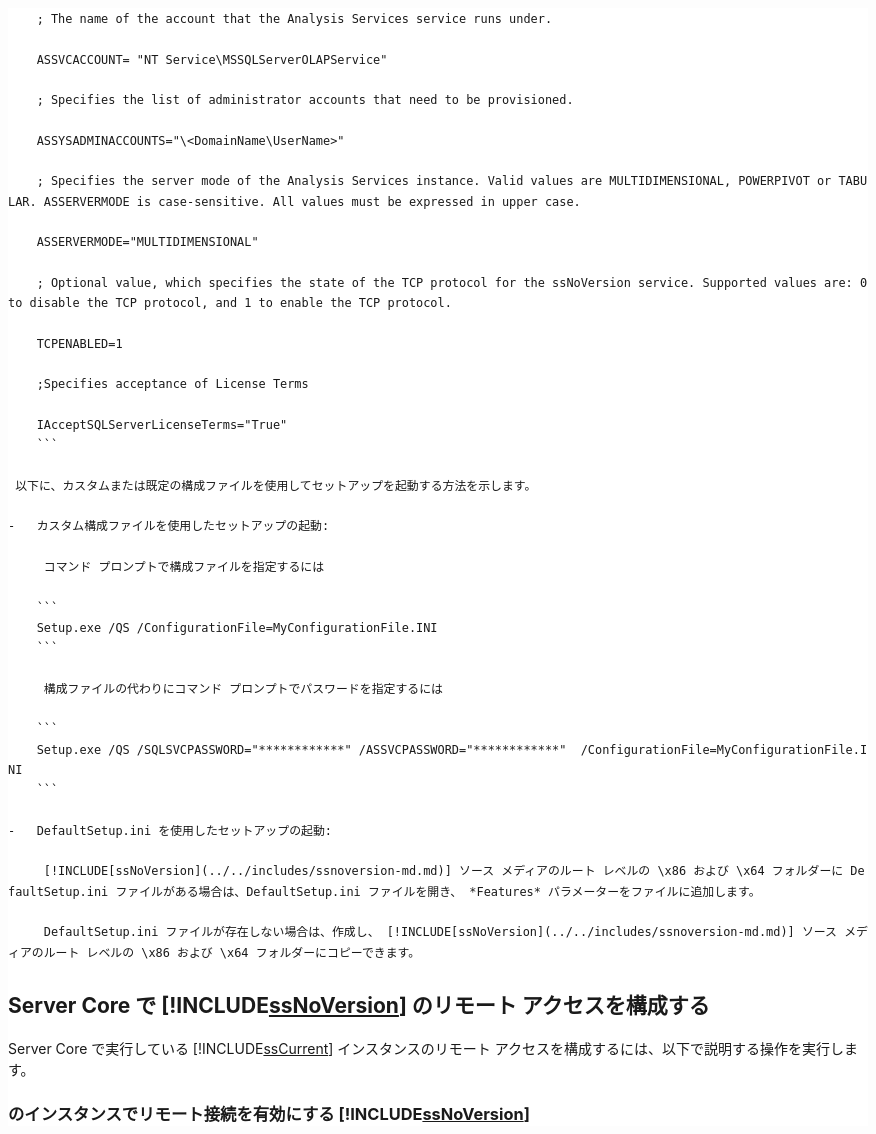         ; The name of the account that the Analysis Services service runs under.   
  
        ASSVCACCOUNT= "NT Service\MSSQLServerOLAPService"  
  
        ; Specifies the list of administrator accounts that need to be provisioned.   
  
        ASSYSADMINACCOUNTS="\<DomainName\UserName>"  
  
        ; Specifies the server mode of the Analysis Services instance. Valid values are MULTIDIMENSIONAL, POWERPIVOT or TABULAR. ASSERVERMODE is case-sensitive. All values must be expressed in upper case.   
  
        ASSERVERMODE="MULTIDIMENSIONAL"  
  
        ; Optional value, which specifies the state of the TCP protocol for the ssNoVersion service. Supported values are: 0 to disable the TCP protocol, and 1 to enable the TCP protocol.  
  
        TCPENABLED=1  
  
        ;Specifies acceptance of License Terms  
  
        IAcceptSQLServerLicenseTerms="True"  
        ```  
  
     以下に、カスタムまたは既定の構成ファイルを使用してセットアップを起動する方法を示します。  
  
    -   カスタム構成ファイルを使用したセットアップの起動:  
  
         コマンド プロンプトで構成ファイルを指定するには  
  
        ```  
        Setup.exe /QS /ConfigurationFile=MyConfigurationFile.INI  
        ```  
  
         構成ファイルの代わりにコマンド プロンプトでパスワードを指定するには  
  
        ```  
        Setup.exe /QS /SQLSVCPASSWORD="************" /ASSVCPASSWORD="************"  /ConfigurationFile=MyConfigurationFile.INI  
        ```  
  
    -   DefaultSetup.ini を使用したセットアップの起動:  
  
         [!INCLUDE[ssNoVersion](../../includes/ssnoversion-md.md)] ソース メディアのルート レベルの \x86 および \x64 フォルダーに DefaultSetup.ini ファイルがある場合は、DefaultSetup.ini ファイルを開き、 *Features* パラメーターをファイルに追加します。  
  
         DefaultSetup.ini ファイルが存在しない場合は、作成し、 [!INCLUDE[ssNoVersion](../../includes/ssnoversion-md.md)] ソース メディアのルート レベルの \x86 および \x64 フォルダーにコピーできます。  
  
## <a name="configure-remote-access-of-includessnoversionincludesssnoversion-mdmd-on-server-core"></a>Server Core で [!INCLUDE[ssNoVersion](../../includes/ssnoversion-md.md)] のリモート アクセスを構成する  
 Server Core で実行している [!INCLUDE[ssCurrent](../../includes/sscurrent-md.md)] インスタンスのリモート アクセスを構成するには、以下で説明する操作を実行します。  
  
### <a name="enable-remote-connections-on-the-instance-of-includessnoversionincludesssnoversion-mdmd"></a>のインスタンスでリモート接続を有効にする [!INCLUDE[ssNoVersion](../../includes/ssnoversion-md.md)]  
